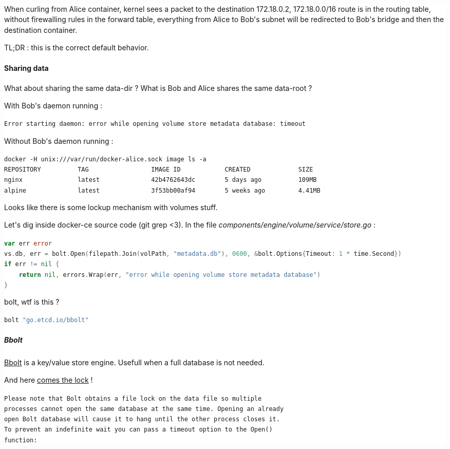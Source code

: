 When curling from Alice container, kernel sees a packet to the destination
172.18.0.2, 172.18.0.0/16 route is in the routing table, without firewalling
rules in the forward table, everything from Alice to Bob's subnet will be
redirected to Bob's bridge and then the destination container.

TL;DR : this is the correct default behavior.

#### Sharing data

What about sharing the same data-dir ? What is Bob and Alice shares the same data-root ?

With Bob's daemon running :

```shell
Error starting daemon: error while opening volume store metadata database: timeout
```

Without Bob's daemon running :

```shell
docker -H unix:///var/run/docker-alice.sock image ls -a
REPOSITORY          TAG                 IMAGE ID            CREATED             SIZE
nginx               latest              42b4762643dc        5 days ago          109MB
alpine              latest              3f53bb00af94        5 weeks ago         4.41MB
```

Looks like there is some lockup mechanism with volumes stuff.

Let's dig inside docker-ce source code (git grep <3). In the file
_components/engine/volume/service/store.go_ :

```go
var err error
vs.db, err = bolt.Open(filepath.Join(volPath, "metadata.db"), 0600, &bolt.Options{Timeout: 1 * time.Second})
if err != nil {
    return nil, errors.Wrap(err, "error while opening volume store metadata database")
}
```

bolt, wtf is this ?

```go
bolt "go.etcd.io/bbolt"
```

##### Bbolt

[Bbolt](https://github.com/etcd-io/bbolt) is a key/value store engine.
Usefull when a full database is not needed.

And here [comes the lock](https://github.com/etcd-io/bbolt#opening-a-database) !

```
Please note that Bolt obtains a file lock on the data file so multiple
processes cannot open the same database at the same time. Opening an already
open Bolt database will cause it to hang until the other process closes it.
To prevent an indefinite wait you can pass a timeout option to the Open()
function:
```
